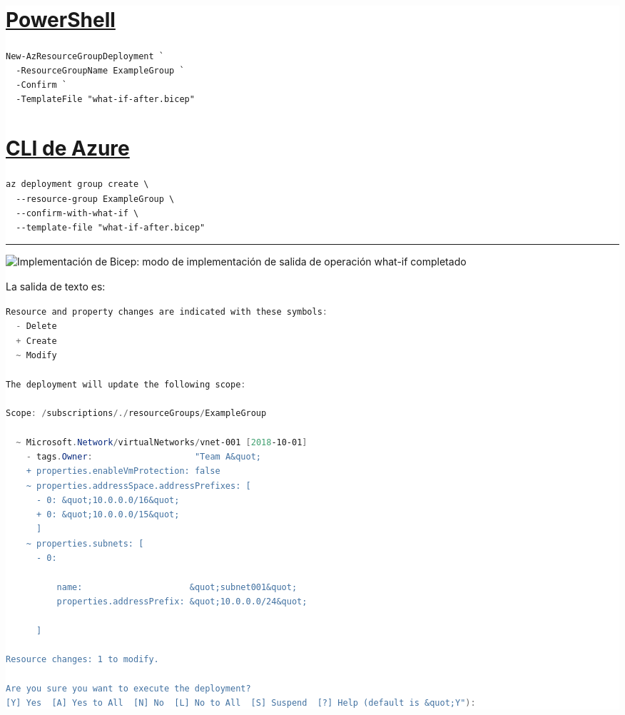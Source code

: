 # <a name="powershell"></a>[PowerShell](#tab/azure-powershell)

```azurepowershell
New-AzResourceGroupDeployment `
  -ResourceGroupName ExampleGroup `
  -Confirm `
  -TemplateFile "what-if-after.bicep"
```

# <a name="azure-cli"></a>[CLI de Azure](#tab/azure-cli)

```azurecli
az deployment group create \
  --resource-group ExampleGroup \
  --confirm-with-what-if \
  --template-file "what-if-after.bicep"
```

---

![Implementación de Bicep: modo de implementación de salida de operación what-if completado](./media/deploy-what-if/resource-manager-deployment-whatif-output-confirm.png)

La salida de texto es:

```powershell
Resource and property changes are indicated with these symbols:
  - Delete
  + Create
  ~ Modify

The deployment will update the following scope:

Scope: /subscriptions/./resourceGroups/ExampleGroup

  ~ Microsoft.Network/virtualNetworks/vnet-001 [2018-10-01]
    - tags.Owner:                    "Team A&quot;
    + properties.enableVmProtection: false
    ~ properties.addressSpace.addressPrefixes: [
      - 0: &quot;10.0.0.0/16&quot;
      + 0: &quot;10.0.0.0/15&quot;
      ]
    ~ properties.subnets: [
      - 0:

          name:                     &quot;subnet001&quot;
          properties.addressPrefix: &quot;10.0.0.0/24&quot;

      ]

Resource changes: 1 to modify.

Are you sure you want to execute the deployment?
[Y] Yes  [A] Yes to All  [N] No  [L] No to All  [S] Suspend  [?] Help (default is &quot;Y"):
```
